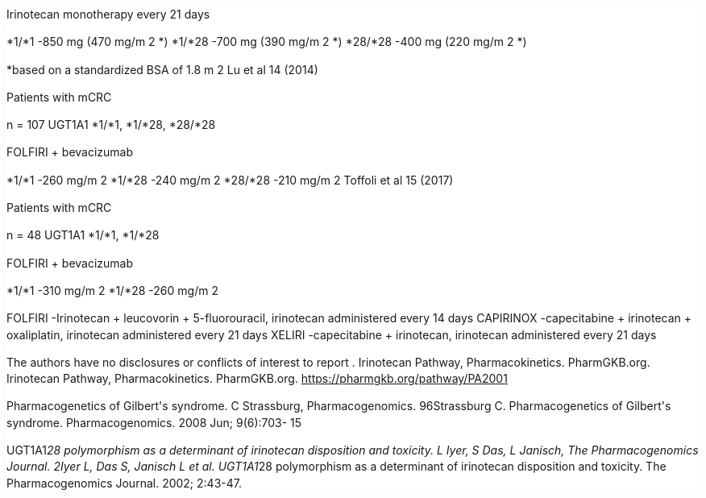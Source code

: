 Irinotecan 
monotherapy 
every 21 days 

*1/*1 -850 mg (470 mg/m 2 *) 
*1/*28 -700 mg (390 mg/m 2 *) 
*28/*28 -400 mg (220 mg/m 2 *) 

*based on a standardized BSA of 
1.8 m 2 
Lu et al 14 
(2014) 

Patients with 
mCRC 

n = 107 
UGT1A1 
*1/*1, *1/*28, 
*28/*28 

FOLFIRI + 
bevacizumab 

*1/*1 -260 mg/m 2 
*1/*28 -240 mg/m 2 
*28/*28 -210 mg/m 2 
Toffoli et al 15 
(2017) 

Patients with 
mCRC 

n = 48 
UGT1A1 
*1/*1, *1/*28 

FOLFIRI + 
bevacizumab 

*1/*1 -310 mg/m 2 
*1/*28 -260 mg/m 2 

FOLFIRI -Irinotecan + leucovorin + 5-fluorouracil, irinotecan administered every 14 days 
CAPIRINOX -capecitabine + irinotecan + oxaliplatin, irinotecan administered every 21 days 
XELIRI -capecitabine + irinotecan, irinotecan administered every 21 days 

The authors have no disclosures or conflicts of interest to report
. Irinotecan Pathway, Pharmacokinetics. PharmGKB.org. Irinotecan Pathway, Pharmacokinetics. PharmGKB.org. https://pharmgkb.org/pathway/PA2001

Pharmacogenetics of Gilbert's syndrome. C Strassburg, Pharmacogenomics. 96Strassburg C. Pharmacogenetics of Gilbert's syndrome. Pharmacogenomics. 2008 Jun; 9(6):703- 15

UGT1A1*28 polymorphism as a determinant of irinotecan disposition and toxicity. L Iyer, S Das, L Janisch, The Pharmacogenomics Journal. 2Iyer L, Das S, Janisch L et al. UGT1A1*28 polymorphism as a determinant of irinotecan disposition and toxicity. The Pharmacogenomics Journal. 2002; 2:43-47.
